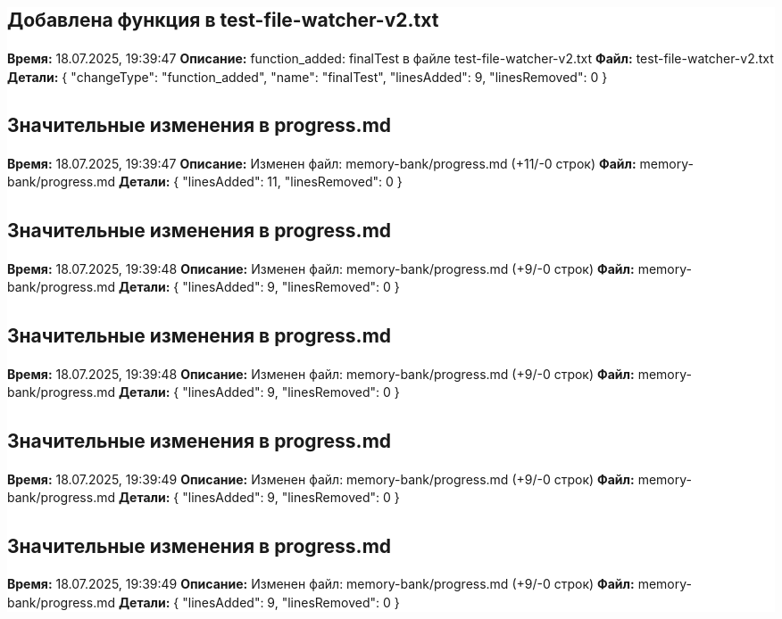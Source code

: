 ## Добавлена функция в test-file-watcher-v2.txt
**Время:** 18.07.2025, 19:39:47
**Описание:** function_added: finalTest в файле test-file-watcher-v2.txt
**Файл:** test-file-watcher-v2.txt
**Детали:** {
  "changeType": "function_added",
  "name": "finalTest",
  "linesAdded": 9,
  "linesRemoved": 0
}

## Значительные изменения в progress.md
**Время:** 18.07.2025, 19:39:47
**Описание:** Изменен файл: memory-bank/progress.md (+11/-0 строк)
**Файл:** memory-bank/progress.md
**Детали:** {
  "linesAdded": 11,
  "linesRemoved": 0
}

## Значительные изменения в progress.md
**Время:** 18.07.2025, 19:39:48
**Описание:** Изменен файл: memory-bank/progress.md (+9/-0 строк)
**Файл:** memory-bank/progress.md
**Детали:** {
  "linesAdded": 9,
  "linesRemoved": 0
}

## Значительные изменения в progress.md
**Время:** 18.07.2025, 19:39:48
**Описание:** Изменен файл: memory-bank/progress.md (+9/-0 строк)
**Файл:** memory-bank/progress.md
**Детали:** {
  "linesAdded": 9,
  "linesRemoved": 0
}

## Значительные изменения в progress.md
**Время:** 18.07.2025, 19:39:49
**Описание:** Изменен файл: memory-bank/progress.md (+9/-0 строк)
**Файл:** memory-bank/progress.md
**Детали:** {
  "linesAdded": 9,
  "linesRemoved": 0
}

## Значительные изменения в progress.md
**Время:** 18.07.2025, 19:39:49
**Описание:** Изменен файл: memory-bank/progress.md (+9/-0 строк)
**Файл:** memory-bank/progress.md
**Детали:** {
  "linesAdded": 9,
  "linesRemoved": 0
}
